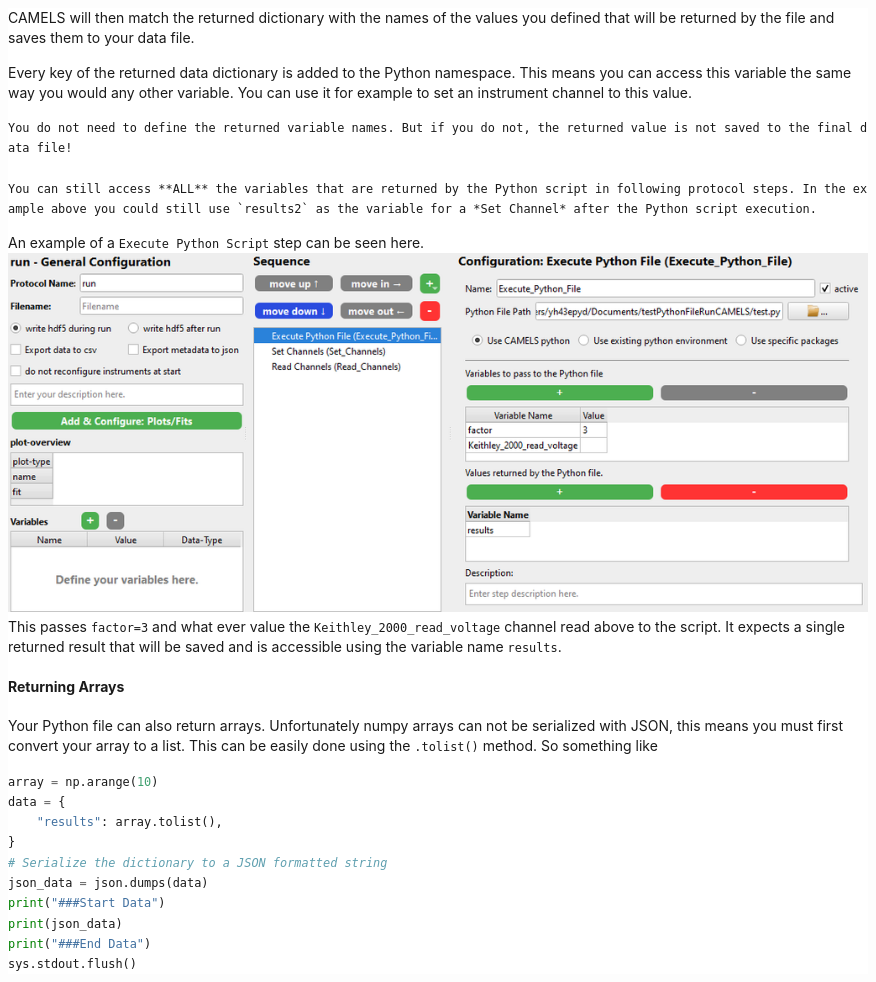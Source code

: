 CAMELS will then match the returned dictionary with the names of the values you defined that will be returned by the file and saves them to your data file.

Every key of the returned data dictionary is added to the Python namespace. This means you can access this variable the same way you would any other variable. You can use it for example to set an instrument channel to this value.

```{important}
You do not need to define the returned variable names. But if you do not, the returned value is not saved to the final data file! 

You can still access **ALL** the variables that are returned by the Python script in following protocol steps. In the example above you could still use `results2` as the variable for a *Set Channel* after the Python script execution. 
``` 

An example of a `Execute Python Script` step can be seen here.
![Example Image showing hwo to use the Execute Python Script step.](images/image-6.png)
This passes `factor=3` and what ever value the `Keithley_2000_read_voltage` channel read above to the script.
It expects a single returned result that will be saved and is accessible using the variable name `results`.

#### Returning Arrays

Your Python file can also return arrays. Unfortunately numpy arrays can not be serialized with JSON, this means you must first convert your array to a list. This can be easily done using the `.tolist()` method. So something like

```python
array = np.arange(10)
data = {
    "results": array.tolist(),
}
# Serialize the dictionary to a JSON formatted string
json_data = json.dumps(data)
print("###Start Data")
print(json_data)
print("###End Data")
sys.stdout.flush()
```
